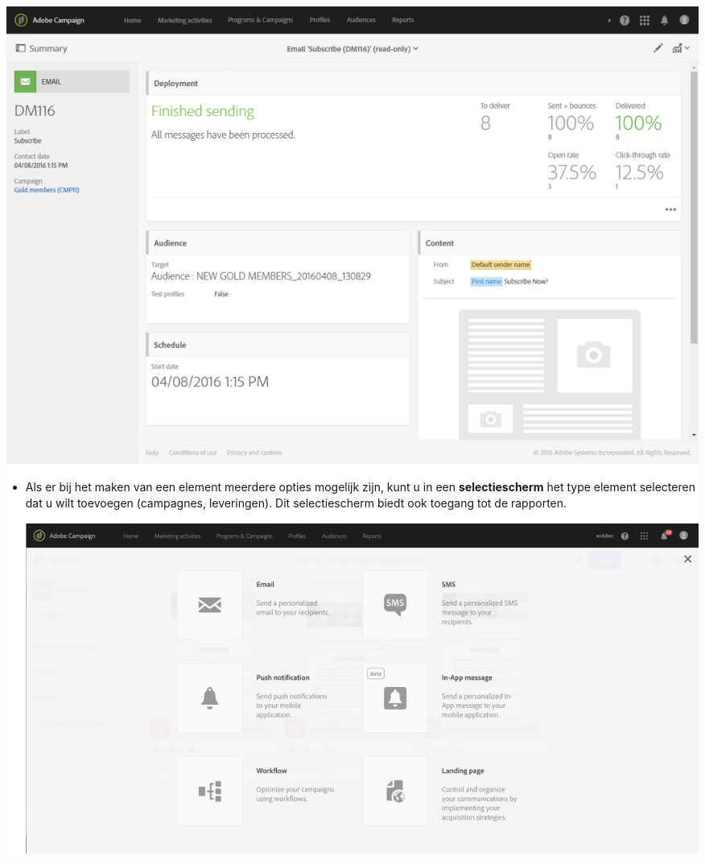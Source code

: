   ![](assets/ux_dashboard.png)

* Als er bij het maken van een element meerdere opties mogelijk zijn, kunt u in een **selectiescherm** het type element selecteren dat u wilt toevoegen (campagnes, leveringen). Dit selectiescherm biedt ook toegang tot de rapporten.

  ![](assets/ux_activityselection.png)
